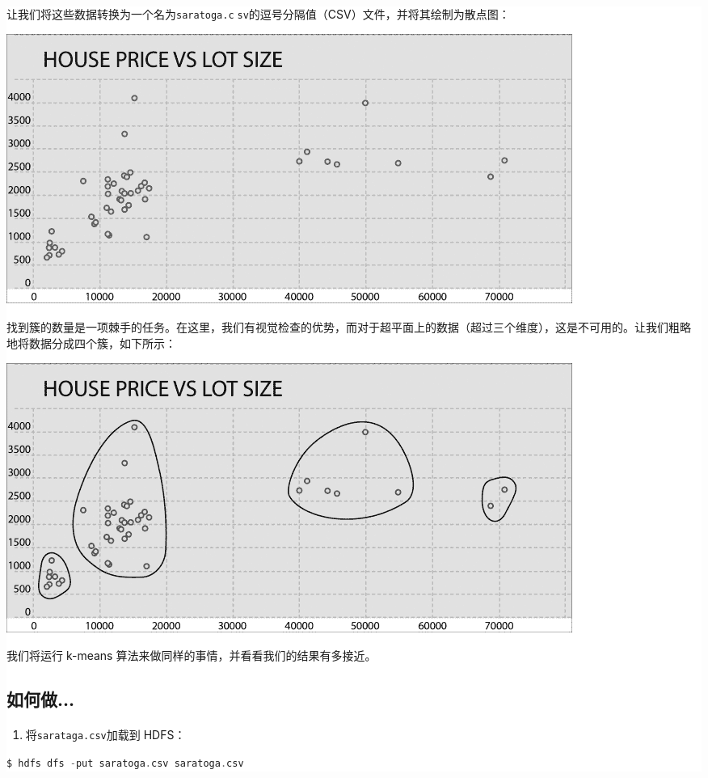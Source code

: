 让我们将这些数据转换为一个名为`saratoga.c` `sv`的逗号分隔值（CSV）文件，并将其绘制为散点图：

![准备工作](img/3056_09_06.jpg)

找到簇的数量是一项棘手的任务。在这里，我们有视觉检查的优势，而对于超平面上的数据（超过三个维度），这是不可用的。让我们粗略地将数据分成四个簇，如下所示：

![准备工作](img/3056_09_07.jpg)

我们将运行 k-means 算法来做同样的事情，并看看我们的结果有多接近。

## 如何做…

1.  将`sarataga.csv`加载到 HDFS：

```scala
$ hdfs dfs -put saratoga.csv saratoga.csv

```
